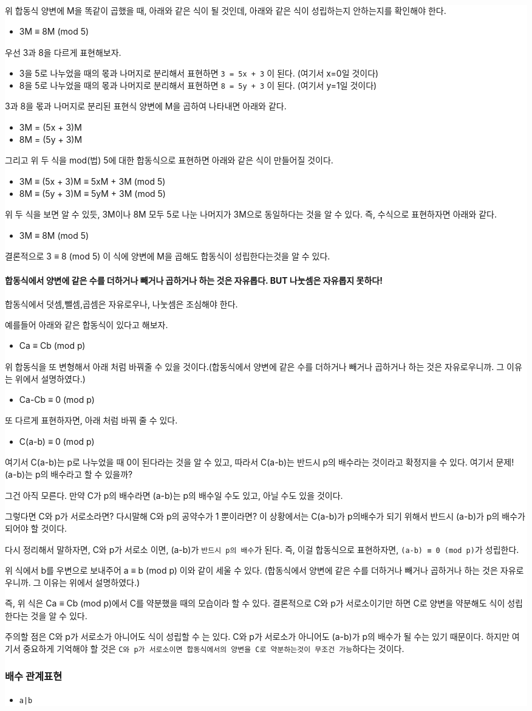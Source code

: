위 합동식 양변에 M을 똑같이 곱했을 때, 아래와 같은 식이 될 것인데,
아래와 같은 식이 성립하는지 안하는지를 확인해야 한다.
- 3M ≡ 8M (mod 5)

우선 3과 8을 다르게 표현해보자.
- 3을 5로 나누었을 때의 몫과 나머지로 분리해서 표현하면 `3 = 5x + 3` 이 된다. (여기서 x=0일 것이다)
- 8을 5로 나누었을 때의 몫과 나머지로 분리해서 표현하면 `8 = 5y + 3` 이 된다. (여기서 y=1일 것이다)

3과 8을 몫과 나머지로 분리된 표현식 양변에 M을 곱하여 나타내면 아래와 같다.
- 3M = (5x + 3)M
- 8M = (5y + 3)M

그리고 위 두 식을 mod(법) 5에 대한 합동식으로 표현하면 아래와 같은 식이 만들어질 것이다.

- 3M ≡ (5x + 3)M ≡ 5xM + 3M (mod 5)
- 8M ≡ (5y + 3)M ≡ 5yM + 3M (mod 5)

위 두 식을 보면 알 수 있듯, 3M이나 8M 모두 5로 나눈 나머지가 3M으로 동일하다는 것을 알 수 있다. 즉, 수식으로 표현하자면 아래와 같다.
- 3M ≡ 8M (mod 5)

결론적으로 3 ≡ 8 (mod 5) 이 식에 양변에 M을 곱해도 합동식이 성립한다는것을 알 수 있다.

#### 합동식에서 양변에 같은 수를 더하거나 빼거나 곱하거나 하는 것은 자유롭다. BUT 나눗셈은 자유롭지 못하다!

합동식에서 덧셈,뺄셈,곱셈은 자유로우나, 나눗셈은 조심해야 한다.

예를들어 아래와 같은 합동식이 있다고 해보자. 

- Ca ≡  Cb (mod p)

위 합동식을 또 변형해서 아래 처럼 바꿔줄 수 있을 것이다.(합동식에서 양변에 같은 수를 더하거나 빼거나 곱하거나 하는 것은 자유로우니까. 그 이유는 위에서 설명하였다.)

- Ca-Cb ≡ 0 (mod p)

또 다르게 표현하자면, 아래 처럼 바꿔 줄 수 있다.

- C(a-b) ≡ 0 (mod p)

여기서 C(a-b)는 p로 나누었을 때 0이 된다라는 것을 알 수 있고, 따라서 C(a-b)는 반드시 p의 배수라는 것이라고 확정지을 수 있다. 여기서 문제! (a-b)는 p의 배수라고 할 수 있을까?

그건 아직 모른다. 만약 C가 p의 배수라면 (a-b)는 p의 배수일 수도 있고, 아닐 수도 있을 것이다.

그렇다면 C와 p가 서로소라면? 다시말해 C와 p의 공약수가 1 뿐이라면? 이 상황에서는 C(a-b)가 p의배수가 되기 위해서 반드시 (a-b)가 p의 배수가 되어야 할 것이다.

다시 정리해서 말하자면, C와 p가 서로소 이면, (a-b)가 `반드시 p의 배수`가 된다. 즉, 이걸 합동식으로 표현하자면, `(a-b) ≡ 0 (mod p)`가 성립한다.

위 식에서 b를 우변으로 보내주어 a ≡ b (mod p)  이와 같이 세울 수 있다.
(합동식에서 양변에 같은 수를 더하거나 빼거나 곱하거나 하는 것은 자유로우니까. 그 이유는 위에서 설명하였다.)

즉, 위 식은 Ca ≡ Cb (mod p)에서 C를 약분했을 때의 모습이라 할 수 있다. 결론적으로 C와 p가 서로소이기만 하면 C로 양변을 약분해도 식이 성립한다는 것을 알 수 있다.

주의할 점은 C와 p가 서로소가 아니어도 식이 성립할 수 는 있다. C와 p가 서로소가 아니어도 (a-b)가 p의 배수가 될 수는 있기 때문이다. 하지만 여기서 중요하게 기억해야 할 것은 `C와 p가 서로소이면 합동식에서의 양변을 C로 약분하는것이 무조건 가능`하다는 것이다.


### 배수 관계표현
- `a|b`

